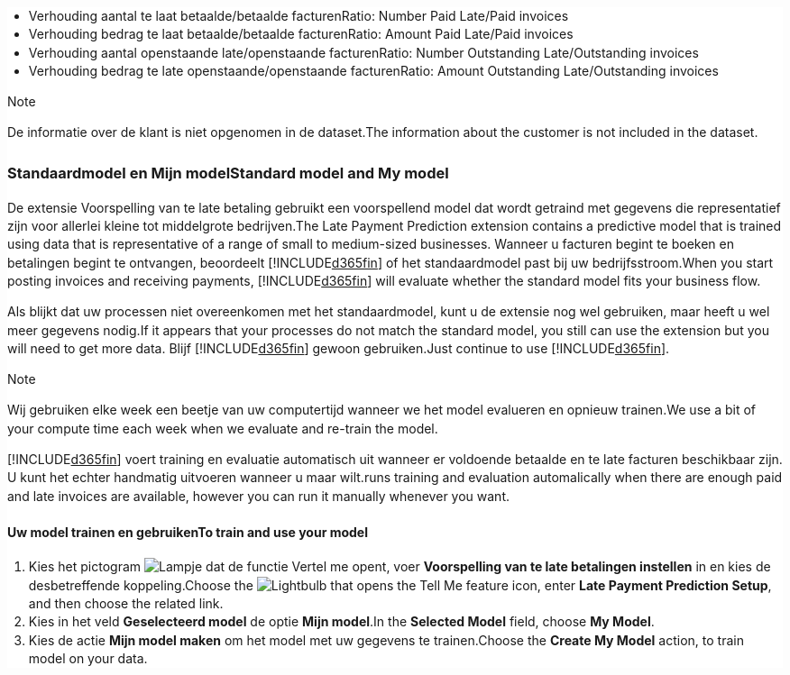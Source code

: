 - <span data-ttu-id="4a62c-167">Verhouding aantal te laat betaalde/betaalde facturen</span><span class="sxs-lookup"><span data-stu-id="4a62c-167">Ratio: Number Paid Late/Paid invoices</span></span>
- <span data-ttu-id="4a62c-168">Verhouding bedrag te laat betaalde/betaalde facturen</span><span class="sxs-lookup"><span data-stu-id="4a62c-168">Ratio: Amount Paid Late/Paid invoices</span></span>
- <span data-ttu-id="4a62c-169">Verhouding aantal openstaande late/openstaande facturen</span><span class="sxs-lookup"><span data-stu-id="4a62c-169">Ratio: Number Outstanding Late/Outstanding invoices</span></span>
- <span data-ttu-id="4a62c-170">Verhouding bedrag te late openstaande/openstaande facturen</span><span class="sxs-lookup"><span data-stu-id="4a62c-170">Ratio: Amount Outstanding Late/Outstanding invoices</span></span>
> [!Note]
> <span data-ttu-id="4a62c-171">De informatie over de klant is niet opgenomen in de dataset.</span><span class="sxs-lookup"><span data-stu-id="4a62c-171">The information about the customer is not included in the dataset.</span></span>

### <a name="standard-model-and-my-model"></a><span data-ttu-id="4a62c-172">Standaardmodel en Mijn model</span><span class="sxs-lookup"><span data-stu-id="4a62c-172">Standard model and My model</span></span>
<span data-ttu-id="4a62c-173">De extensie Voorspelling van te late betaling gebruikt een voorspellend model dat wordt getraind met gegevens die representatief zijn voor allerlei kleine tot middelgrote bedrijven.</span><span class="sxs-lookup"><span data-stu-id="4a62c-173">The Late Payment Prediction extension contains a predictive model that is trained using data that is representative of a range of small to medium-sized businesses.</span></span> <span data-ttu-id="4a62c-174">Wanneer u facturen begint te boeken en betalingen begint te ontvangen, beoordeelt [!INCLUDE[d365fin](includes/d365fin_md.md)] of het standaardmodel past bij uw bedrijfsstroom.</span><span class="sxs-lookup"><span data-stu-id="4a62c-174">When you start posting invoices and receiving payments, [!INCLUDE[d365fin](includes/d365fin_md.md)] will evaluate whether the standard model fits your business flow.</span></span> 

<span data-ttu-id="4a62c-175">Als blijkt dat uw processen niet overeenkomen met het standaardmodel, kunt u de extensie nog wel gebruiken, maar heeft u wel meer gegevens nodig.</span><span class="sxs-lookup"><span data-stu-id="4a62c-175">If it appears that your processes do not match the standard model, you still can use the extension but you will need to get more data.</span></span> <span data-ttu-id="4a62c-176">Blijf [!INCLUDE[d365fin](includes/d365fin_md.md)] gewoon gebruiken.</span><span class="sxs-lookup"><span data-stu-id="4a62c-176">Just continue to use [!INCLUDE[d365fin](includes/d365fin_md.md)].</span></span>
> [!Note]
> <span data-ttu-id="4a62c-177">Wij gebruiken elke week een beetje van uw computertijd wanneer we het model evalueren en opnieuw trainen.</span><span class="sxs-lookup"><span data-stu-id="4a62c-177">We use a bit of your compute time each week when we evaluate and re-train the model.</span></span> 

[!INCLUDE[d365fin](includes/d365fin_md.md)] <span data-ttu-id="4a62c-178">voert training en evaluatie automatisch uit wanneer er voldoende betaalde en te late facturen beschikbaar zijn. U kunt het echter handmatig uitvoeren wanneer u maar wilt.</span><span class="sxs-lookup"><span data-stu-id="4a62c-178">runs training and evaluation automalically when there are enough paid and late invoices are available, however you can run it manually whenever you want.</span></span>

#### <a name="to-train-and-use-your-model"></a><span data-ttu-id="4a62c-179">Uw model trainen en gebruiken</span><span class="sxs-lookup"><span data-stu-id="4a62c-179">To train and use your model</span></span>
1. <span data-ttu-id="4a62c-180">Kies het pictogram ![Lampje dat de functie Vertel me opent](media/ui-search/search_small.png "Vertel me wat u wilt doen"), voer **Voorspelling van te late betalingen instellen** in en kies de desbetreffende koppeling.</span><span class="sxs-lookup"><span data-stu-id="4a62c-180">Choose the ![Lightbulb that opens the Tell Me feature](media/ui-search/search_small.png "Tell me what you want to do") icon, enter **Late Payment Prediction Setup**, and then choose the related link.</span></span>  
2. <span data-ttu-id="4a62c-181">Kies in het veld **Geselecteerd model** de optie **Mijn model**.</span><span class="sxs-lookup"><span data-stu-id="4a62c-181">In the **Selected Model** field, choose **My Model**.</span></span>
3. <span data-ttu-id="4a62c-182">Kies de actie **Mijn model maken** om het model met uw gegevens te trainen.</span><span class="sxs-lookup"><span data-stu-id="4a62c-182">Choose the **Create My Model** action, to train model on your data.</span></span>  
